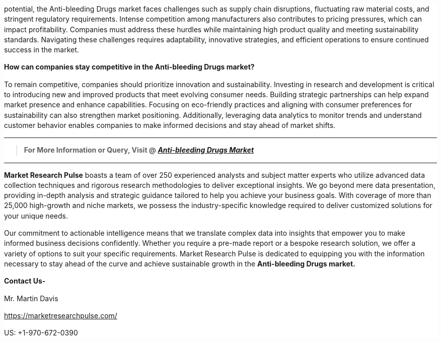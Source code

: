 potential, the Anti-bleeding Drugs market faces challenges such as supply chain disruptions, fluctuating raw material costs, and stringent regulatory requirements. Intense competition among manufacturers also contributes to pricing pressures, which can impact profitability. Companies must address these hurdles while maintaining high product quality and meeting sustainability standards. Navigating these challenges requires adaptability, innovative strategies, and efficient operations to ensure continued success in the market.</p><p><strong>How can companies stay competitive in the Anti-bleeding Drugs market?</strong></p><p>To remain competitive, companies should prioritize innovation and sustainability. Investing in research and development is critical to introducing new and improved products that meet evolving consumer needs. Building strategic partnerships can help expand market presence and enhance capabilities. Focusing on eco-friendly practices and aligning with consumer preferences for sustainability can also strengthen market positioning. Additionally, leveraging data analytics to monitor trends and understand customer behavior enables companies to make informed decisions and stay ahead of market shifts.</p><hr /><blockquote><p><strong>For More Information or Query, Visit @&nbsp;<em><a href="https://marketresearchpulse.com/report/105446/anti-bleeding-drugs-market?utm_source=Linkedin&utm_medium=027">Anti-bleeding Drugs Market</a></em></strong></p></blockquote><hr /><p><strong>Market Research Pulse</strong> boasts a team of over 250 experienced analysts and subject matter experts who utilize advanced data collection techniques and rigorous research methodologies to deliver exceptional insights. We go beyond mere data presentation, providing in-depth analysis and strategic guidance tailored to help you achieve your business goals. With coverage of more than 25,000 high-growth and niche markets, we possess the industry-specific knowledge required to deliver customized solutions for your unique needs.</p><p>Our commitment to actionable intelligence means that we translate complex data into insights that empower you to make informed business decisions confidently. Whether you require a pre-made report or a bespoke research solution, we offer a variety of options to suit your specific requirements. Market Research Pulse is dedicated to equipping you with the information necessary to stay ahead of the curve and achieve sustainable growth in the <strong>Anti-bleeding Drugs market.</strong></p><p><strong>Contact Us-</strong></p><p>Mr. Martin Davis</p><p>https://marketresearchpulse.com/</p><p>US: +1-970-672-0390</p>
